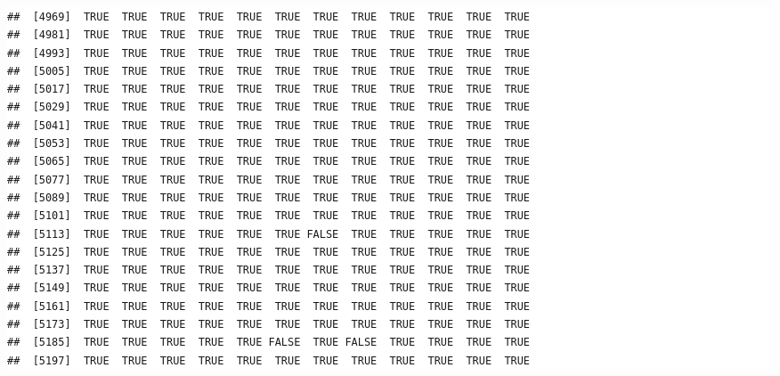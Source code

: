     ##  [4969]  TRUE  TRUE  TRUE  TRUE  TRUE  TRUE  TRUE  TRUE  TRUE  TRUE  TRUE  TRUE
    ##  [4981]  TRUE  TRUE  TRUE  TRUE  TRUE  TRUE  TRUE  TRUE  TRUE  TRUE  TRUE  TRUE
    ##  [4993]  TRUE  TRUE  TRUE  TRUE  TRUE  TRUE  TRUE  TRUE  TRUE  TRUE  TRUE  TRUE
    ##  [5005]  TRUE  TRUE  TRUE  TRUE  TRUE  TRUE  TRUE  TRUE  TRUE  TRUE  TRUE  TRUE
    ##  [5017]  TRUE  TRUE  TRUE  TRUE  TRUE  TRUE  TRUE  TRUE  TRUE  TRUE  TRUE  TRUE
    ##  [5029]  TRUE  TRUE  TRUE  TRUE  TRUE  TRUE  TRUE  TRUE  TRUE  TRUE  TRUE  TRUE
    ##  [5041]  TRUE  TRUE  TRUE  TRUE  TRUE  TRUE  TRUE  TRUE  TRUE  TRUE  TRUE  TRUE
    ##  [5053]  TRUE  TRUE  TRUE  TRUE  TRUE  TRUE  TRUE  TRUE  TRUE  TRUE  TRUE  TRUE
    ##  [5065]  TRUE  TRUE  TRUE  TRUE  TRUE  TRUE  TRUE  TRUE  TRUE  TRUE  TRUE  TRUE
    ##  [5077]  TRUE  TRUE  TRUE  TRUE  TRUE  TRUE  TRUE  TRUE  TRUE  TRUE  TRUE  TRUE
    ##  [5089]  TRUE  TRUE  TRUE  TRUE  TRUE  TRUE  TRUE  TRUE  TRUE  TRUE  TRUE  TRUE
    ##  [5101]  TRUE  TRUE  TRUE  TRUE  TRUE  TRUE  TRUE  TRUE  TRUE  TRUE  TRUE  TRUE
    ##  [5113]  TRUE  TRUE  TRUE  TRUE  TRUE  TRUE FALSE  TRUE  TRUE  TRUE  TRUE  TRUE
    ##  [5125]  TRUE  TRUE  TRUE  TRUE  TRUE  TRUE  TRUE  TRUE  TRUE  TRUE  TRUE  TRUE
    ##  [5137]  TRUE  TRUE  TRUE  TRUE  TRUE  TRUE  TRUE  TRUE  TRUE  TRUE  TRUE  TRUE
    ##  [5149]  TRUE  TRUE  TRUE  TRUE  TRUE  TRUE  TRUE  TRUE  TRUE  TRUE  TRUE  TRUE
    ##  [5161]  TRUE  TRUE  TRUE  TRUE  TRUE  TRUE  TRUE  TRUE  TRUE  TRUE  TRUE  TRUE
    ##  [5173]  TRUE  TRUE  TRUE  TRUE  TRUE  TRUE  TRUE  TRUE  TRUE  TRUE  TRUE  TRUE
    ##  [5185]  TRUE  TRUE  TRUE  TRUE  TRUE FALSE  TRUE FALSE  TRUE  TRUE  TRUE  TRUE
    ##  [5197]  TRUE  TRUE  TRUE  TRUE  TRUE  TRUE  TRUE  TRUE  TRUE  TRUE  TRUE  TRUE